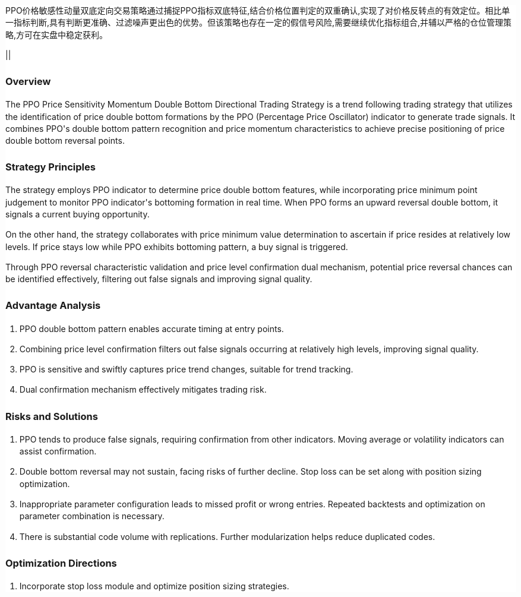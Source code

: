 PPO价格敏感性动量双底定向交易策略通过捕捉PPO指标双底特征,结合价格位置判定的双重确认,实现了对价格反转点的有效定位。相比单一指标判断,具有判断更准确、过滤噪声更出色的优势。但该策略也存在一定的假信号风险,需要继续优化指标组合,并辅以严格的仓位管理策略,方可在实盘中稳定获利。

||

### Overview  

The PPO Price Sensitivity Momentum Double Bottom Directional Trading Strategy is a trend following trading strategy that utilizes the identification of price double bottom formations by the PPO (Percentage Price Oscillator) indicator to generate trade signals. It combines PPO's double bottom pattern recognition and price momentum characteristics to achieve precise positioning of price double bottom reversal points.

### Strategy Principles  

The strategy employs PPO indicator to determine price double bottom features, while incorporating price minimum point judgement to monitor PPO indicator's bottoming formation in real time. When PPO forms an upward reversal double bottom, it signals a current buying opportunity.   

On the other hand, the strategy collaborates with price minimum value determination to ascertain if price resides at relatively low levels. If price stays low while PPO exhibits bottoming pattern, a buy signal is triggered.

Through PPO reversal characteristic validation and price level confirmation dual mechanism, potential price reversal chances can be identified effectively, filtering out false signals and improving signal quality.  

### Advantage Analysis

1. PPO double bottom pattern enables accurate timing at entry points.  

2. Combining price level confirmation filters out false signals occurring at relatively high levels, improving signal quality.
   
3. PPO is sensitive and swiftly captures price trend changes, suitable for trend tracking.
  
4. Dual confirmation mechanism effectively mitigates trading risk.

### Risks and Solutions 

1. PPO tends to produce false signals, requiring confirmation from other indicators. Moving average or volatility indicators can assist confirmation.  

2. Double bottom reversal may not sustain, facing risks of further decline. Stop loss can be set along with position sizing optimization.
  
3. Inappropriate parameter configuration leads to missed profit or wrong entries. Repeated backtests and optimization on parameter combination is necessary. 

4. There is substantial code volume with replications. Further modularization helps reduce duplicated codes.

### Optimization Directions  

1. Incorporate stop loss module and optimize position sizing strategies.  
